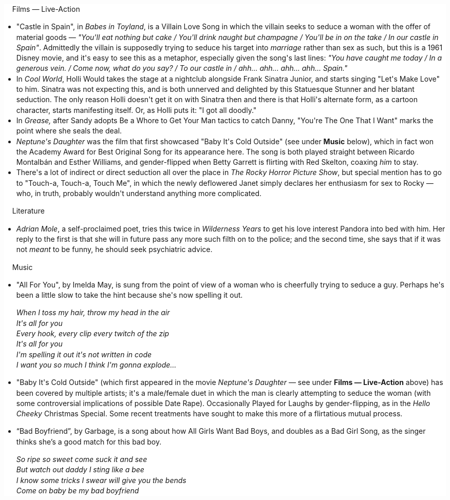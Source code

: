 
    Films — Live-Action 

-   "Castle in Spain", in _Babes in Toyland_, is a Villain Love Song in which the villain seeks to seduce a woman with the offer of material goods — _"You'll eat nothing but cake / You'll drink naught but champagne / You'll be in on the take / In our castle in Spain"_. Admittedly the villain is supposedly trying to seduce his target into _marriage_ rather than sex as such, but this is a 1961 Disney movie, and it's easy to see this as a metaphor, especially given the song's last lines: _"You have caught me today / In a generous vein. / Come now, what do you say? / To our castle in / ahh... ahh... ahh... ahh... Spain."_
-   In _Cool World_, Holli Would takes the stage at a nightclub alongside Frank Sinatra Junior, and starts singing "Let's Make Love" to him. Sinatra was not expecting this, and is both unnerved and delighted by this Statuesque Stunner and her blatant seduction. The only reason Holli doesn't get it on with Sinatra then and there is that Holli's alternate form, as a cartoon character, starts manifesting itself. Or, as Holli puts it: "I got all doodly."
-   In _Grease,_ after Sandy adopts Be a Whore to Get Your Man tactics to catch Danny, "You're The One That I Want" marks the point where she seals the deal.
-   _Neptune's Daughter_ was the film that first showcased "Baby It's Cold Outside" (see under **Music** below), which in fact won the Academy Award for Best Original Song for its appearance here. The song is both played straight between Ricardo Montalbán and Esther Williams, and gender-flipped when Betty Garrett is flirting with Red Skelton, coaxing _him_ to stay.
-   There's a lot of indirect or direct seduction all over the place in _The Rocky Horror Picture Show_, but special mention has to go to "Touch-a, Touch-a, Touch Me", in which the newly deflowered Janet simply declares her enthusiasm for sex to Rocky — who, in truth, probably wouldn't understand anything more complicated.

    Literature 

-   _Adrian Mole_, a self-proclaimed poet, tries this twice in _Wilderness Years_ to get his love interest Pandora into bed with him. Her reply to the first is that she will in future pass any more such filth on to the police; and the second time, she says that if it was not _meant_ to be funny, he should seek psychiatric advice.

    Music 

-   "All For You", by Imelda May, is sung from the point of view of a woman who is cheerfully trying to seduce a guy. Perhaps he's been a little slow to take the hint because she's now spelling it out.
    
    _When I toss my hair, throw my head in the air_  
    _It's all for you  
    Every hook, every clip every twitch of the zip  
    It's all for you  
    I'm spelling it out it's not written in code  
    I want you so much I think I'm gonna explode..._
    
-   "Baby It's Cold Outside" (which first appeared in the movie _Neptune's Daughter_ — see under **Films — Live-Action** above) has been covered by multiple artists; it's a male/female duet in which the man is clearly attempting to seduce the woman (with some controversial implications of possible Date Rape). Occasionally Played for Laughs by gender-flipping, as in the _Hello Cheeky_ Christmas Special. Some recent treatments have sought to make this more of a flirtatious mutual process.
-   “Bad Boyfriend”, by Garbage, is a song about how All Girls Want Bad Boys, and doubles as a Bad Girl Song, as the singer thinks she’s a good match for this bad boy.
    
    _So ripe so sweet come suck it and see  
    But watch out daddy I sting like a bee  
    I know some tricks I swear will give you the bends  
    Come on baby be my bad boyfriend_
    